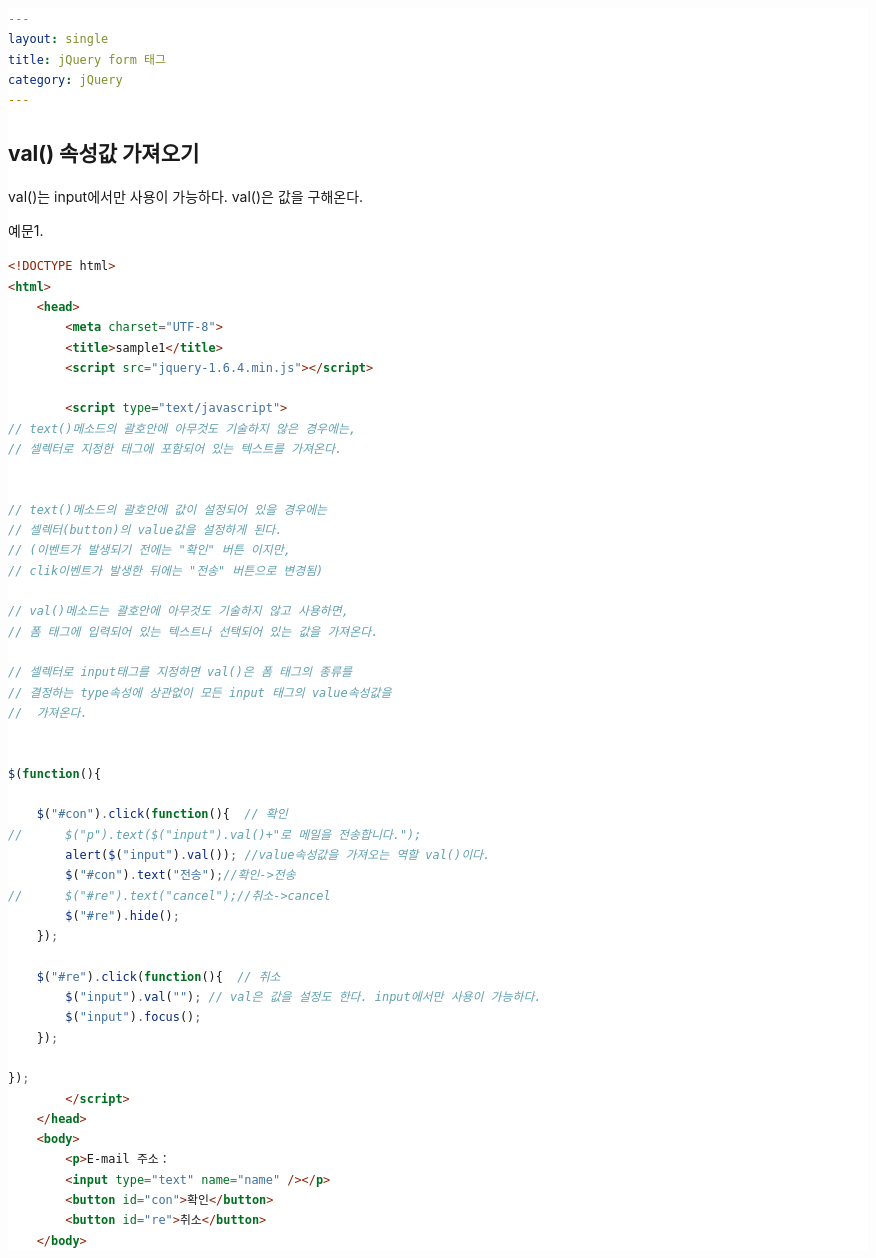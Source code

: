 ```yaml
---
layout: single
title: jQuery form 태그
category: jQuery
---
```

## val() 속성값 가져오기 

val()는 input에서만 사용이 가능하다. 
val()은 값을 구해온다.  


예문1.
```html
<!DOCTYPE html>
<html>
	<head>
	    <meta charset="UTF-8">
		<title>sample1</title>
		<script src="jquery-1.6.4.min.js"></script>

		<script type="text/javascript">
// text()메소드의 괄호안에 아무것도 기술하지 않은 경우에는, 
// 셀렉터로 지정한 태그에 포함되어 있는 텍스트를 가져온다.
 

// text()메소드의 괄호안에 값이 설정되어 있을 경우에는 
// 셀렉터(button)의 value값을 설정하게 된다.
// (이벤트가 발생되기 전에는 "확인" 버튼 이지만,
// clik이벤트가 발생한 뒤에는 "전송" 버튼으로 변경됨)

// val()메소드는 괄호안에 아무것도 기술하지 않고 사용하면, 
// 폼 태그에 입력되어 있는 텍스트나 선택되어 있는 값을 가져온다.

// 셀렉터로 input태그를 지정하면 val()은 폼 태그의 종류를 
// 결정하는 type속성에 상관없이 모든 input 태그의 value속성값을 
//  가져온다.
 

$(function(){

	$("#con").click(function(){  // 확인
//		$("p").text($("input").val()+"로 메일을 전송합니다.");
		alert($("input").val()); //value속성값을 가져오는 역할 val()이다. 
		$("#con").text("전송");//확인->전송
//		$("#re").text("cancel");//취소->cancel
		$("#re").hide();
	});

	$("#re").click(function(){	// 취소
		$("input").val(""); // val은 값을 설정도 한다. input에서만 사용이 가능하다. 
		$("input").focus();
	});

});
		</script>
	</head>
	<body>
		<p>E-mail 주소：
		<input type="text" name="name" /></p>
		<button id="con">확인</button>
		<button id="re">취소</button>
	</body>
```